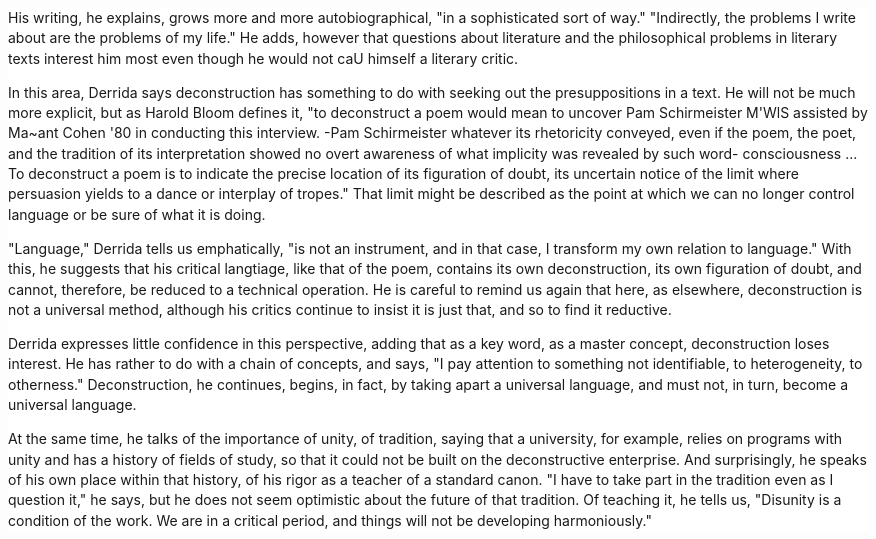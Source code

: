 His writing, he explains, grows more and more 
autobiographical, "in a sophisticated sort of way." 
"Indirectly, the problems I write about are the 
problems of my life." He adds, however that 
questions about literature and the philosophical 
problems in literary texts interest him most even 
though he would not caU himself a literary critic. 

In this area, Derrida says deconstruction has 
something to do with seeking out the 
presuppositions in a text. He will not be much 
more explicit, but as Harold Bloom defines it, "to 
deconstruct a poem would mean to uncover 
Pam Schirmeister M'WlS assisted by Ma~ant Cohen '80 
in conducting this interview. 
-Pam Schirmeister 
whatever its rhetoricity conveyed, even if the 
poem, the poet, and the tradition of its 
interpretation showed no overt awareness of what 
implicity was revealed by such word-
consciousness ... To deconstruct a poem is to 
indicate the precise location of its figuration of 
doubt, its uncertain notice of the limit where 
persuasion yields to a dance or interplay of 
tropes." That limit might be described as the point 
at which we can no longer control language or be 
sure of what it is doing. 

"Language," Derrida tells us emphatically, "is 
not an instrument, and in that case, I transform 
my own relation to language." With this, he 
suggests that his critical langtiage, like that of the 
poem, contains its own deconstruction, its own 
figuration of doubt, and cannot, therefore, be 
reduced to a technical operation. He is careful to 
remind us again that here, as elsewhere, 
deconstruction is not a universal method, although 
his critics continue to insist it is just that, and so 
to find it reductive. 

Derrida expresses little confidence in this 
perspective, adding that as a key word, as a master 
concept, deconstruction loses interest. He has 
rather to do with a chain of concepts, and says, "I 
pay attention to something not identifiable, to 
heterogeneity, to otherness." Deconstruction, he 
continues, begins, in fact, by taking apart a 
universal language, and must not, in turn, become 
a universal language. 

At the same time, he talks of the importance of 
unity, of tradition, saying that a university, for 
example, relies on programs with unity and has a 
history of fields of study, so that it could not be 
built on the deconstructive enterprise. And 
surprisingly, he speaks of his own place within that 
history, of his rigor as a teacher of a standard 
canon. "I have to take part in the tradition even 
as I question it," he says, but he does not seem 
optimistic about the future of that tradition. Of 
teaching it, he tells us, "Disunity is a condition of 
the work. We are in a critical period, and things 
will not be developing harmoniously." 
